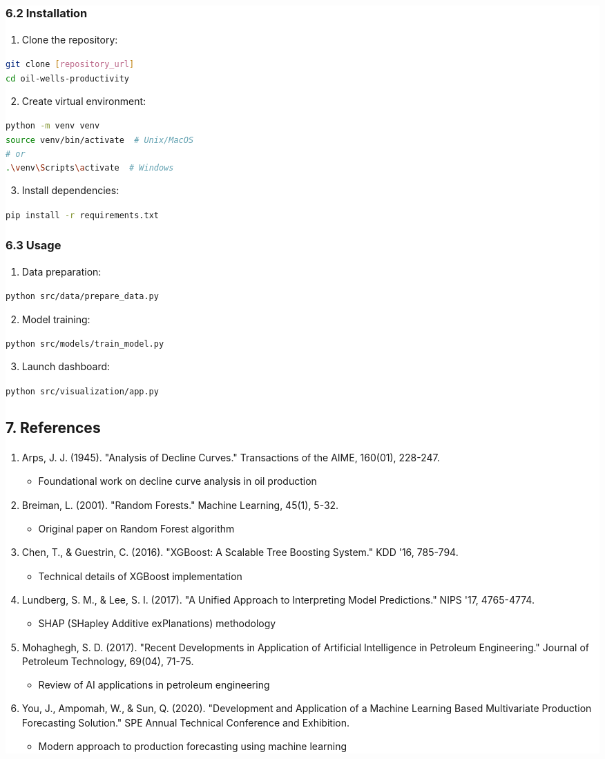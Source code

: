 ### 6.2 Installation
1. Clone the repository:
```bash
git clone [repository_url]
cd oil-wells-productivity
```

2. Create virtual environment:
```bash
python -m venv venv
source venv/bin/activate  # Unix/MacOS
# or
.\venv\Scripts\activate  # Windows
```

3. Install dependencies:
```bash
pip install -r requirements.txt
```

### 6.3 Usage
1. Data preparation:
```bash
python src/data/prepare_data.py
```

2. Model training:
```bash
python src/models/train_model.py
```

3. Launch dashboard:
```bash
python src/visualization/app.py
```

## 7. References

1. Arps, J. J. (1945). "Analysis of Decline Curves." Transactions of the AIME, 160(01), 228-247.
   - Foundational work on decline curve analysis in oil production

2. Breiman, L. (2001). "Random Forests." Machine Learning, 45(1), 5-32.
   - Original paper on Random Forest algorithm

3. Chen, T., & Guestrin, C. (2016). "XGBoost: A Scalable Tree Boosting System." KDD '16, 785-794.
   - Technical details of XGBoost implementation

4. Lundberg, S. M., & Lee, S. I. (2017). "A Unified Approach to Interpreting Model Predictions." NIPS '17, 4765-4774.
   - SHAP (SHapley Additive exPlanations) methodology

5. Mohaghegh, S. D. (2017). "Recent Developments in Application of Artificial Intelligence in Petroleum Engineering." Journal of Petroleum Technology, 69(04), 71-75.
   - Review of AI applications in petroleum engineering

6. You, J., Ampomah, W., & Sun, Q. (2020). "Development and Application of a Machine Learning Based Multivariate Production Forecasting Solution." SPE Annual Technical Conference and Exhibition.
   - Modern approach to production forecasting using machine learning
